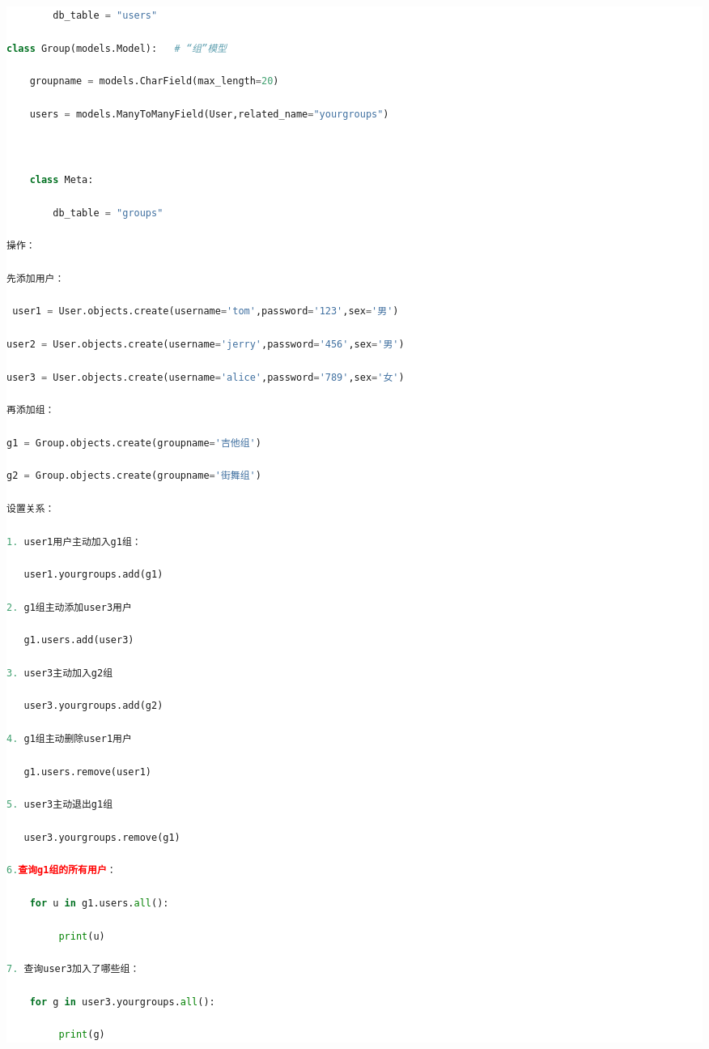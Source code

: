 ```python
        db_table = "users"

class Group(models.Model):   # “组”模型

    groupname = models.CharField(max_length=20)

    users = models.ManyToManyField(User,related_name="yourgroups")



    class Meta:

        db_table = "groups"

操作：

先添加用户：

 user1 = User.objects.create(username='tom',password='123',sex='男')

user2 = User.objects.create(username='jerry',password='456',sex='男')

user3 = User.objects.create(username='alice',password='789',sex='女')

再添加组：

g1 = Group.objects.create(groupname='吉他组')

g2 = Group.objects.create(groupname='街舞组')

设置关系：

1. user1用户主动加入g1组：

   user1.yourgroups.add(g1)

2. g1组主动添加user3用户

   g1.users.add(user3)

3. user3主动加入g2组

   user3.yourgroups.add(g2)

4. g1组主动删除user1用户

   g1.users.remove(user1)

5. user3主动退出g1组

   user3.yourgroups.remove(g1)

6.查询g1组的所有用户：

    for u in g1.users.all():

         print(u)

7. 查询user3加入了哪些组：

    for g in user3.yourgroups.all():

         print(g)
```